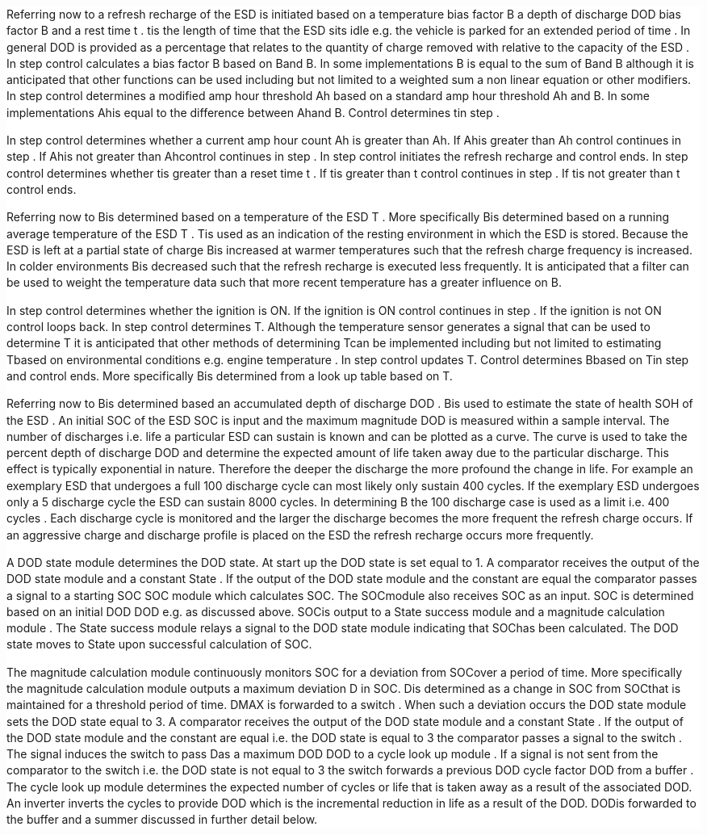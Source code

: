 Referring now to a refresh recharge of the ESD is initiated based on a temperature bias factor B a depth of discharge DOD bias factor B and a rest time t . tis the length of time that the ESD sits idle e.g. the vehicle is parked for an extended period of time . In general DOD is provided as a percentage that relates to the quantity of charge removed with relative to the capacity of the ESD . In step control calculates a bias factor B based on Band B. In some implementations B is equal to the sum of Band B although it is anticipated that other functions can be used including but not limited to a weighted sum a non linear equation or other modifiers. In step control determines a modified amp hour threshold Ah based on a standard amp hour threshold Ah and B. In some implementations Ahis equal to the difference between Ahand B. Control determines tin step .

In step control determines whether a current amp hour count Ah is greater than Ah. If Ahis greater than Ah control continues in step . If Ahis not greater than Ahcontrol continues in step . In step control initiates the refresh recharge and control ends. In step control determines whether tis greater than a reset time t . If tis greater than t control continues in step . If tis not greater than t control ends.

Referring now to Bis determined based on a temperature of the ESD T . More specifically Bis determined based on a running average temperature of the ESD T . Tis used as an indication of the resting environment in which the ESD is stored. Because the ESD is left at a partial state of charge Bis increased at warmer temperatures such that the refresh charge frequency is increased. In colder environments Bis decreased such that the refresh recharge is executed less frequently. It is anticipated that a filter can be used to weight the temperature data such that more recent temperature has a greater influence on B.

In step control determines whether the ignition is ON. If the ignition is ON control continues in step . If the ignition is not ON control loops back. In step control determines T. Although the temperature sensor generates a signal that can be used to determine T it is anticipated that other methods of determining Tcan be implemented including but not limited to estimating Tbased on environmental conditions e.g. engine temperature . In step control updates T. Control determines Bbased on Tin step and control ends. More specifically Bis determined from a look up table based on T.

Referring now to Bis determined based an accumulated depth of discharge DOD . Bis used to estimate the state of health SOH of the ESD . An initial SOC of the ESD SOC is input and the maximum magnitude DOD is measured within a sample interval. The number of discharges i.e. life a particular ESD can sustain is known and can be plotted as a curve. The curve is used to take the percent depth of discharge DOD and determine the expected amount of life taken away due to the particular discharge. This effect is typically exponential in nature. Therefore the deeper the discharge the more profound the change in life. For example an exemplary ESD that undergoes a full 100 discharge cycle can most likely only sustain 400 cycles. If the exemplary ESD undergoes only a 5 discharge cycle the ESD can sustain 8000 cycles. In determining B the 100 discharge case is used as a limit i.e. 400 cycles . Each discharge cycle is monitored and the larger the discharge becomes the more frequent the refresh charge occurs. If an aggressive charge and discharge profile is placed on the ESD the refresh recharge occurs more frequently.

A DOD state module determines the DOD state. At start up the DOD state is set equal to 1. A comparator receives the output of the DOD state module and a constant State . If the output of the DOD state module and the constant are equal the comparator passes a signal to a starting SOC SOC module which calculates SOC. The SOCmodule also receives SOC as an input. SOC is determined based on an initial DOD DOD e.g. as discussed above. SOCis output to a State success module and a magnitude calculation module . The State success module relays a signal to the DOD state module indicating that SOChas been calculated. The DOD state moves to State upon successful calculation of SOC.

The magnitude calculation module continuously monitors SOC for a deviation from SOCover a period of time. More specifically the magnitude calculation module outputs a maximum deviation D in SOC. Dis determined as a change in SOC from SOCthat is maintained for a threshold period of time. DMAX is forwarded to a switch . When such a deviation occurs the DOD state module sets the DOD state equal to 3. A comparator receives the output of the DOD state module and a constant State . If the output of the DOD state module and the constant are equal i.e. the DOD state is equal to 3 the comparator passes a signal to the switch . The signal induces the switch to pass Das a maximum DOD DOD to a cycle look up module . If a signal is not sent from the comparator to the switch i.e. the DOD state is not equal to 3 the switch forwards a previous DOD cycle factor DOD from a buffer . The cycle look up module determines the expected number of cycles or life that is taken away as a result of the associated DOD. An inverter inverts the cycles to provide DOD which is the incremental reduction in life as a result of the DOD. DODis forwarded to the buffer and a summer discussed in further detail below.
